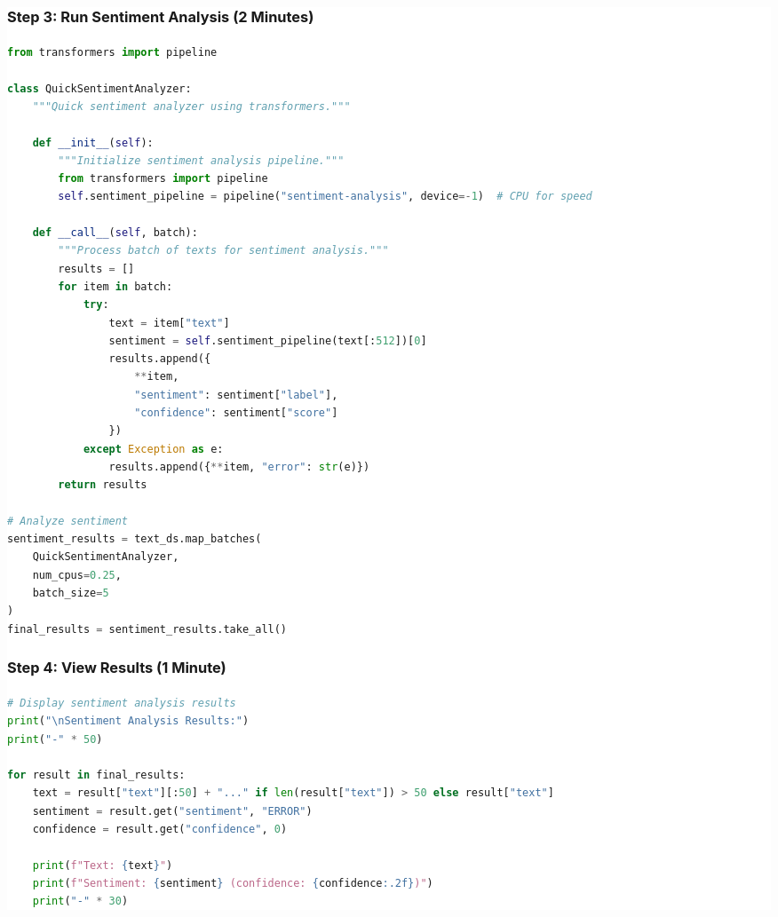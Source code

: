 ### Step 3: Run Sentiment Analysis (2 Minutes)

```python
from transformers import pipeline

class QuickSentimentAnalyzer:
    """Quick sentiment analyzer using transformers."""
    
    def __init__(self):
        """Initialize sentiment analysis pipeline."""
        from transformers import pipeline
        self.sentiment_pipeline = pipeline("sentiment-analysis", device=-1)  # CPU for speed
    
    def __call__(self, batch):
        """Process batch of texts for sentiment analysis."""
        results = []
        for item in batch:
            try:
                text = item["text"]
                sentiment = self.sentiment_pipeline(text[:512])[0]
                results.append({
                    **item,
                    "sentiment": sentiment["label"],
                    "confidence": sentiment["score"]
                })
            except Exception as e:
                results.append({**item, "error": str(e)})
        return results

# Analyze sentiment
sentiment_results = text_ds.map_batches(
    QuickSentimentAnalyzer,
    num_cpus=0.25,
    batch_size=5
)
final_results = sentiment_results.take_all()
```

### Step 4: View Results (1 Minute)

```python
# Display sentiment analysis results
print("\nSentiment Analysis Results:")
print("-" * 50)

for result in final_results:
    text = result["text"][:50] + "..." if len(result["text"]) > 50 else result["text"]
    sentiment = result.get("sentiment", "ERROR")
    confidence = result.get("confidence", 0)
    
    print(f"Text: {text}")
    print(f"Sentiment: {sentiment} (confidence: {confidence:.2f})")
    print("-" * 30)
```
